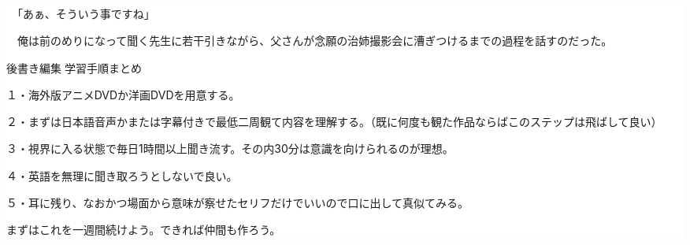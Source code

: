 

　「あぁ、そういう事ですね」

　俺は前のめりになって聞く先生に若干引きながら、父さんが念願の治姉撮影会に漕ぎつけるまでの過程を話すのだった。

後書き編集
学習手順まとめ



１・海外版アニメDVDか洋画DVDを用意する。

２・まずは日本語音声かまたは字幕付きで最低二周観て内容を理解する。（既に何度も観た作品ならばこのステップは飛ばして良い）

３・視界に入る状態で毎日1時間以上聞き流す。その内30分は意識を向けられるのが理想。

４・英語を無理に聞き取ろうとしないで良い。

５・耳に残り、なおかつ場面から意味が察せたセリフだけでいいので口に出して真似てみる。

まずはこれを一週間続けよう。できれば仲間も作ろう。